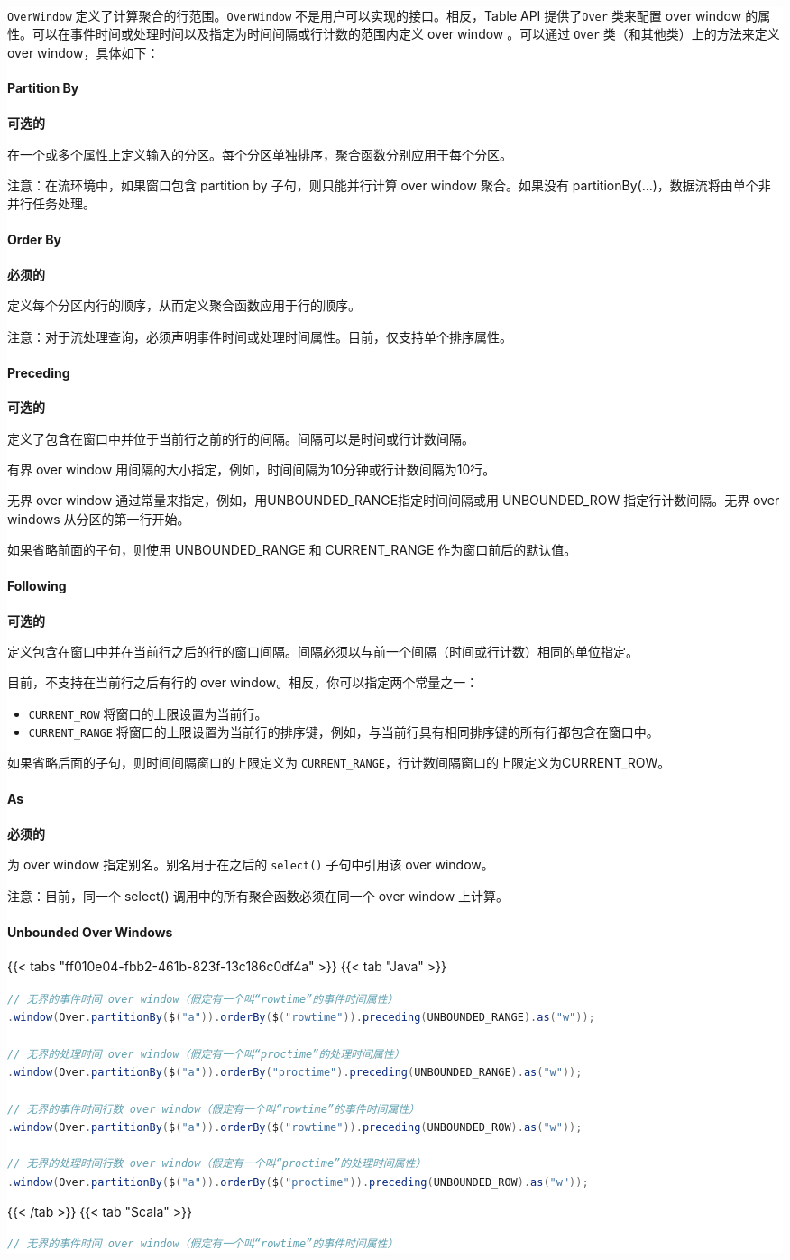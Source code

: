 `OverWindow` 定义了计算聚合的行范围。`OverWindow` 不是用户可以实现的接口。相反，Table API 提供了`Over` 类来配置 over window 的属性。可以在事件时间或处理时间以及指定为时间间隔或行计数的范围内定义 over window 。可以通过 `Over` 类（和其他类）上的方法来定义 over window，具体如下：

#### Partition By 

**可选的**

在一个或多个属性上定义输入的分区。每个分区单独排序，聚合函数分别应用于每个分区。

注意：在流环境中，如果窗口包含 partition by 子句，则只能并行计算 over window 聚合。如果没有 partitionBy(...)，数据流将由单个非并行任务处理。

#### Order By 

**必须的**

定义每个分区内行的顺序，从而定义聚合函数应用于行的顺序。

注意：对于流处理查询，必须声明事件时间或处理时间属性。目前，仅支持单个排序属性。

#### Preceding

**可选的**

定义了包含在窗口中并位于当前行之前的行的间隔。间隔可以是时间或行计数间隔。

有界 over window 用间隔的大小指定，例如，时间间隔为10分钟或行计数间隔为10行。

无界 over window 通过常量来指定，例如，用UNBOUNDED_RANGE指定时间间隔或用 UNBOUNDED_ROW 指定行计数间隔。无界 over windows 从分区的第一行开始。

如果省略前面的子句，则使用 UNBOUNDED_RANGE 和 CURRENT_RANGE 作为窗口前后的默认值。

#### Following

**可选的**

定义包含在窗口中并在当前行之后的行的窗口间隔。间隔必须以与前一个间隔（时间或行计数）相同的单位指定。

目前，不支持在当前行之后有行的 over window。相反，你可以指定两个常量之一：

* `CURRENT_ROW` 将窗口的上限设置为当前行。
* `CURRENT_RANGE` 将窗口的上限设置为当前行的排序键，例如，与当前行具有相同排序键的所有行都包含在窗口中。

如果省略后面的子句，则时间间隔窗口的上限定义为 `CURRENT_RANGE`，行计数间隔窗口的上限定义为CURRENT_ROW。

#### As

**必须的**

为 over window 指定别名。别名用于在之后的 `select()` 子句中引用该 over window。

注意：目前，同一个 select() 调用中的所有聚合函数必须在同一个 over window 上计算。

#### Unbounded Over Windows

{{< tabs "ff010e04-fbb2-461b-823f-13c186c0df4a" >}}
{{< tab "Java" >}}
```java
// 无界的事件时间 over window（假定有一个叫“rowtime”的事件时间属性）
.window(Over.partitionBy($("a")).orderBy($("rowtime")).preceding(UNBOUNDED_RANGE).as("w"));

// 无界的处理时间 over window（假定有一个叫“proctime”的处理时间属性）
.window(Over.partitionBy($("a")).orderBy("proctime").preceding(UNBOUNDED_RANGE).as("w"));

// 无界的事件时间行数 over window（假定有一个叫“rowtime”的事件时间属性）
.window(Over.partitionBy($("a")).orderBy($("rowtime")).preceding(UNBOUNDED_ROW).as("w"));
 
// 无界的处理时间行数 over window（假定有一个叫“proctime”的处理时间属性）
.window(Over.partitionBy($("a")).orderBy($("proctime")).preceding(UNBOUNDED_ROW).as("w"));
```
{{< /tab >}}
{{< tab "Scala" >}}
```scala
// 无界的事件时间 over window（假定有一个叫“rowtime”的事件时间属性）
```